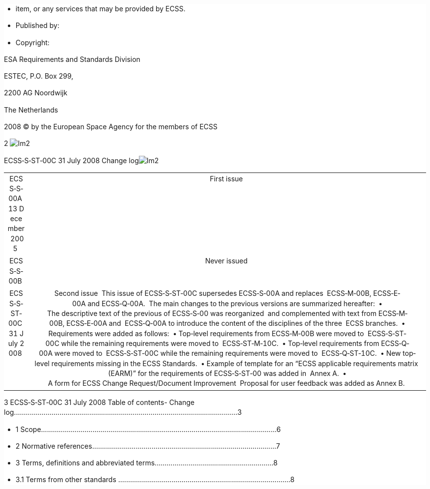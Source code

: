 - item, or any services that may be provided by ECSS. 

- Published by:  

- Copyright:

ESA Requirements and Standards Division 

ESTEC, P.O. Box 299,

2200 AG Noordwijk

The Netherlands

2008 © by the European Space Agency for the members of ECSS 

2 ![Im2](images/Im2)

ECSS‐S‐ST‐00C 31 July 2008 Change log![Im2](images/Im2)

<table align="center">
	<tr align="center">
		<td>ECSS‐S‐00A  13 December 2005 </td>
		<td>First issue </td>
	</tr>
	<tr align="center">
		<td>ECSS‐S‐00B </td>
		<td>Never issued </td>
	</tr>
	<tr align="center">
		<td>ECSS‐S‐ST‐00C  31 July 2008 </td>
		<td>Second issue  This issue of ECSS‐S‐ST‐00C supersedes ECSS‐S‐00A and replaces  ECSS‐M‐00B, ECSS‐E‐00A and ECSS‐Q‐00A.  The main changes to the previous versions are summarized hereafter:  •  The descriptive text of the previous of ECSS‐S‐00 was reorganized  and complemented with text from ECSS‐M‐00B, ECSS‐E‐00A and  ECSS‐Q‐00A to introduce the content of the disciplines of the three  ECSS branches.  •  Requirements were added as follows:  •  Top‐level requirements from ECSS‐M‐00B were moved to  ECSS‐S‐ST‐00C while the remaining requirements were moved to  ECSS‐ST‐M‐10C.  •  Top‐level requirements from ECSS‐Q‐00A were moved to  ECSS‐S‐ST‐00C while the remaining requirements were moved to  ECSS‐Q‐ST‐10C.  •  New top‐level requirements missing in the ECSS Standards.  •  Example of template for an “ECSS applicable requirements matrix  (EARM)” for the requirements of ECSS‐S‐ST‐00 was added in  Annex A.  •  A form for ECSS Change Request/Document Improvement  Proposal for user feedback was added as Annex B. </td>
	</tr>
</table>

3 ECSS‐S‐ST‐00C 31 July 2008 Table of contents- Change log.................................................................................................................3

- 1 Scope.......................................................................................................................6

- 2 Normative references.............................................................................................7

- 3 Terms, definitions and abbreviated terms............................................................8

- 3.1  Terms from other standards .......................................................................................8
